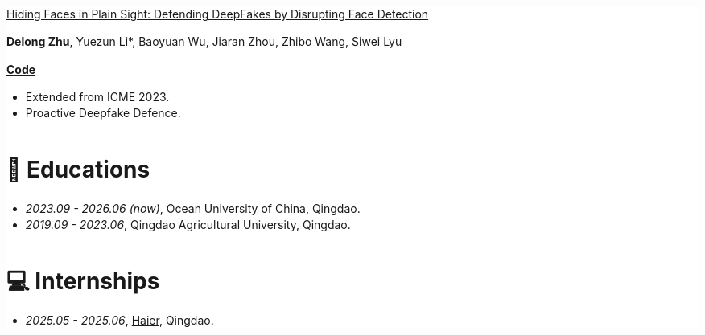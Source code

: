 [Hiding Faces in Plain Sight: Defending DeepFakes by Disrupting Face Detection](https://arxiv.org/abs/2412.01101)

**Delong Zhu**, Yuezun Li*, Baoyuan Wu, Jiaran Zhou, Zhibo Wang, Siwei Lyu

[**Code**](https://github.com/OUC-VAS/FacePoison) <strong><span class='show_paper_citations' data='DhtAFkwAAAAJ:ALROH1vI_8AC'></span></strong>
- Extended from ICME 2023.
- Proactive Deepfake Defence.
</div>
</div>







# 📖 Educations
- *2023.09 - 2026.06 (now)*, Ocean University of China, Qingdao. 
- *2019.09 - 2023.06*, Qingdao Agricultural University, Qingdao. 





# 💻 Internships
- *2025.05 - 2025.06*, [Haier](https://www.haier.com/cn/), Qingdao.
